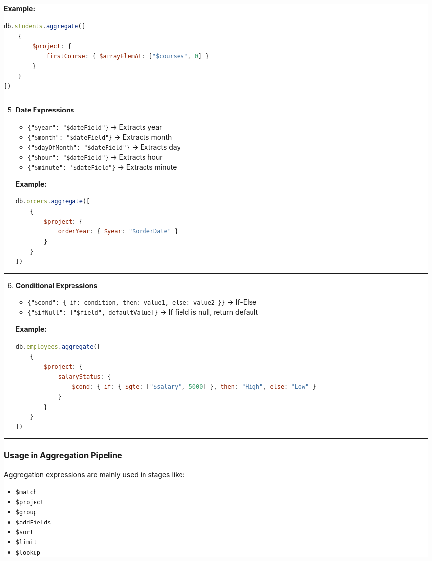    **Example:**
   ```js
   db.students.aggregate([
       {
           $project: {
               firstCourse: { $arrayElemAt: ["$courses", 0] }
           }
       }
   ])
   ```

---

5. **Date Expressions**
   - `{"$year": "$dateField"}` → Extracts year
   - `{"$month": "$dateField"}` → Extracts month
   - `{"$dayOfMonth": "$dateField"}` → Extracts day
   - `{"$hour": "$dateField"}` → Extracts hour
   - `{"$minute": "$dateField"}` → Extracts minute

   **Example:**
   ```js
   db.orders.aggregate([
       {
           $project: {
               orderYear: { $year: "$orderDate" }
           }
       }
   ])
   ```

---

6. **Conditional Expressions**
   - `{"$cond": { if: condition, then: value1, else: value2 }}` → If-Else
   - `{"$ifNull": ["$field", defaultValue]}` → If field is null, return default

   **Example:**
   ```js
   db.employees.aggregate([
       {
           $project: {
               salaryStatus: {
                   $cond: { if: { $gte: ["$salary", 5000] }, then: "High", else: "Low" }
               }
           }
       }
   ])
   ```

---

### **Usage in Aggregation Pipeline**
Aggregation expressions are mainly used in stages like:
- `$match`
- `$project`
- `$group`
- `$addFields`
- `$sort`
- `$limit`
- `$lookup`
